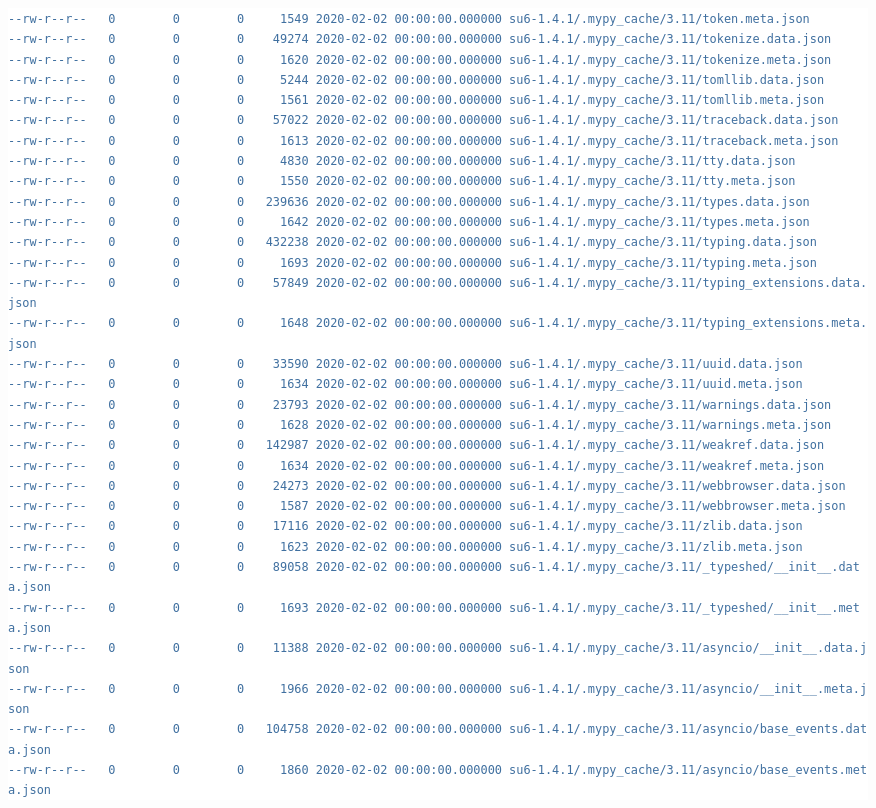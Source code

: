 ```diff
--rw-r--r--   0        0        0     1549 2020-02-02 00:00:00.000000 su6-1.4.1/.mypy_cache/3.11/token.meta.json
--rw-r--r--   0        0        0    49274 2020-02-02 00:00:00.000000 su6-1.4.1/.mypy_cache/3.11/tokenize.data.json
--rw-r--r--   0        0        0     1620 2020-02-02 00:00:00.000000 su6-1.4.1/.mypy_cache/3.11/tokenize.meta.json
--rw-r--r--   0        0        0     5244 2020-02-02 00:00:00.000000 su6-1.4.1/.mypy_cache/3.11/tomllib.data.json
--rw-r--r--   0        0        0     1561 2020-02-02 00:00:00.000000 su6-1.4.1/.mypy_cache/3.11/tomllib.meta.json
--rw-r--r--   0        0        0    57022 2020-02-02 00:00:00.000000 su6-1.4.1/.mypy_cache/3.11/traceback.data.json
--rw-r--r--   0        0        0     1613 2020-02-02 00:00:00.000000 su6-1.4.1/.mypy_cache/3.11/traceback.meta.json
--rw-r--r--   0        0        0     4830 2020-02-02 00:00:00.000000 su6-1.4.1/.mypy_cache/3.11/tty.data.json
--rw-r--r--   0        0        0     1550 2020-02-02 00:00:00.000000 su6-1.4.1/.mypy_cache/3.11/tty.meta.json
--rw-r--r--   0        0        0   239636 2020-02-02 00:00:00.000000 su6-1.4.1/.mypy_cache/3.11/types.data.json
--rw-r--r--   0        0        0     1642 2020-02-02 00:00:00.000000 su6-1.4.1/.mypy_cache/3.11/types.meta.json
--rw-r--r--   0        0        0   432238 2020-02-02 00:00:00.000000 su6-1.4.1/.mypy_cache/3.11/typing.data.json
--rw-r--r--   0        0        0     1693 2020-02-02 00:00:00.000000 su6-1.4.1/.mypy_cache/3.11/typing.meta.json
--rw-r--r--   0        0        0    57849 2020-02-02 00:00:00.000000 su6-1.4.1/.mypy_cache/3.11/typing_extensions.data.json
--rw-r--r--   0        0        0     1648 2020-02-02 00:00:00.000000 su6-1.4.1/.mypy_cache/3.11/typing_extensions.meta.json
--rw-r--r--   0        0        0    33590 2020-02-02 00:00:00.000000 su6-1.4.1/.mypy_cache/3.11/uuid.data.json
--rw-r--r--   0        0        0     1634 2020-02-02 00:00:00.000000 su6-1.4.1/.mypy_cache/3.11/uuid.meta.json
--rw-r--r--   0        0        0    23793 2020-02-02 00:00:00.000000 su6-1.4.1/.mypy_cache/3.11/warnings.data.json
--rw-r--r--   0        0        0     1628 2020-02-02 00:00:00.000000 su6-1.4.1/.mypy_cache/3.11/warnings.meta.json
--rw-r--r--   0        0        0   142987 2020-02-02 00:00:00.000000 su6-1.4.1/.mypy_cache/3.11/weakref.data.json
--rw-r--r--   0        0        0     1634 2020-02-02 00:00:00.000000 su6-1.4.1/.mypy_cache/3.11/weakref.meta.json
--rw-r--r--   0        0        0    24273 2020-02-02 00:00:00.000000 su6-1.4.1/.mypy_cache/3.11/webbrowser.data.json
--rw-r--r--   0        0        0     1587 2020-02-02 00:00:00.000000 su6-1.4.1/.mypy_cache/3.11/webbrowser.meta.json
--rw-r--r--   0        0        0    17116 2020-02-02 00:00:00.000000 su6-1.4.1/.mypy_cache/3.11/zlib.data.json
--rw-r--r--   0        0        0     1623 2020-02-02 00:00:00.000000 su6-1.4.1/.mypy_cache/3.11/zlib.meta.json
--rw-r--r--   0        0        0    89058 2020-02-02 00:00:00.000000 su6-1.4.1/.mypy_cache/3.11/_typeshed/__init__.data.json
--rw-r--r--   0        0        0     1693 2020-02-02 00:00:00.000000 su6-1.4.1/.mypy_cache/3.11/_typeshed/__init__.meta.json
--rw-r--r--   0        0        0    11388 2020-02-02 00:00:00.000000 su6-1.4.1/.mypy_cache/3.11/asyncio/__init__.data.json
--rw-r--r--   0        0        0     1966 2020-02-02 00:00:00.000000 su6-1.4.1/.mypy_cache/3.11/asyncio/__init__.meta.json
--rw-r--r--   0        0        0   104758 2020-02-02 00:00:00.000000 su6-1.4.1/.mypy_cache/3.11/asyncio/base_events.data.json
--rw-r--r--   0        0        0     1860 2020-02-02 00:00:00.000000 su6-1.4.1/.mypy_cache/3.11/asyncio/base_events.meta.json
```
